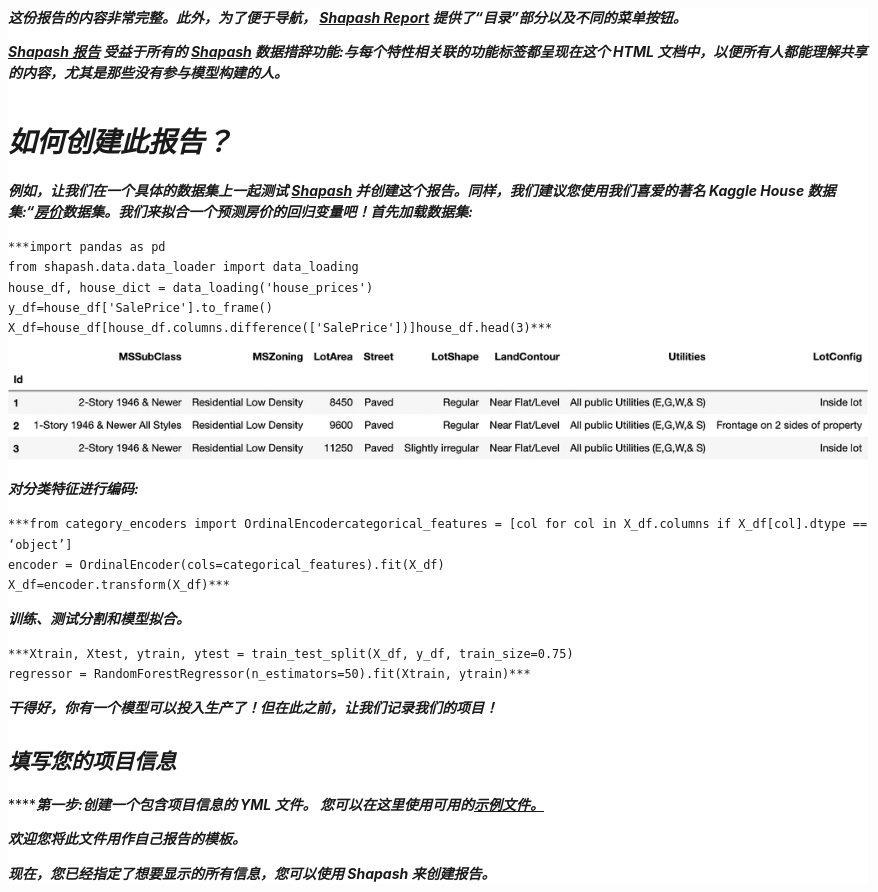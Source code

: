 *******这份报告的内容非常完整。此外，为了便于导航， [*Shapash Report*](https://shapash.readthedocs.io/en/latest/report.html) 提供了“目录”部分以及不同的菜单按钮。*******

*******[*Shapash 报告*](https://shapash.readthedocs.io/en/latest/report.html) 受益于所有的 [**Shapash**](https://github.com/MAIF/shapash) 数据措辞功能:与每个特性相关联的功能标签都呈现在这个 HTML 文档中，以便所有人都能理解共享的内容，尤其是那些没有参与模型构建的人。*******

# *****如何创建此报告？*****

*****例如，让我们在一个具体的数据集上一起测试 [**Shapash**](https://github.com/MAIF/shapash) 并创建这个报告。同样，我们建议您使用我们喜爱的著名 Kaggle House 数据集:“[房价](https://www.kaggle.com/c/house-prices-advanced-regression-techniques)数据集。我们来拟合一个预测房价的回归变量吧！首先加载数据集:*****

```
***import pandas as pd
from shapash.data.data_loader import data_loading
house_df, house_dict = data_loading('house_prices')
y_df=house_df['SalePrice'].to_frame()
X_df=house_df[house_df.columns.difference(['SalePrice'])]house_df.head(3)***
```

*****![](img/3d60ed7b07d1ab0d6e8f62b2bbda1ee9.png)*****

*****对分类特征进行编码:*****

```
***from category_encoders import OrdinalEncodercategorical_features = [col for col in X_df.columns if X_df[col].dtype == ‘object’]
encoder = OrdinalEncoder(cols=categorical_features).fit(X_df)
X_df=encoder.transform(X_df)***
```

*****训练、测试分割和模型拟合。*****

```
***Xtrain, Xtest, ytrain, ytest = train_test_split(X_df, y_df, train_size=0.75)
regressor = RandomForestRegressor(n_estimators=50).fit(Xtrain, ytrain)***
```

*****干得好，你有一个模型可以投入生产了！但在此之前，让我们记录我们的项目！*****

## *****填写您的项目信息*****

*******第一步:**创建一个包含项目信息的 YML 文件。
您可以在这里使用可用的[示例文件。](https://github.com/MAIF/shapash/blob/master/tutorial/report/utils/project_info.yml)*****

*****欢迎您将此文件用作自己报告的模板。*****

*****现在，您已经指定了想要显示的所有信息，您可以使用 Shapash 来创建报告。*****
